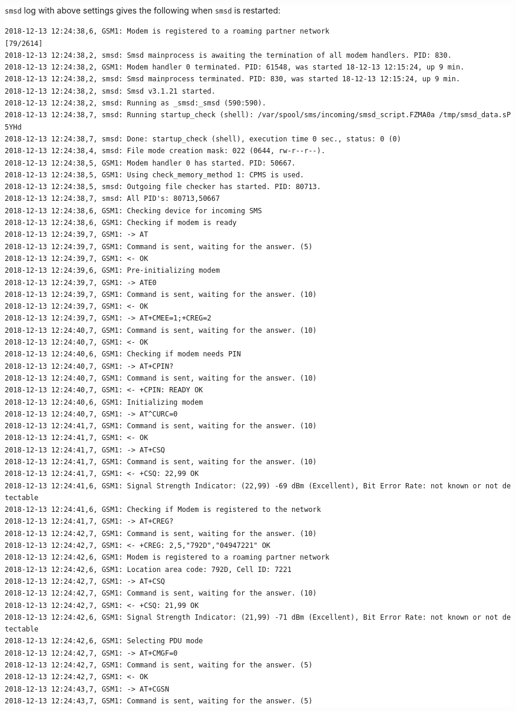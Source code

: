`smsd` log with above settings gives the following when `smsd` is restarted:

```
2018-12-13 12:24:38,6, GSM1: Modem is registered to a roaming partner network                                                                                                             [79/2614]
2018-12-13 12:24:38,2, smsd: Smsd mainprocess is awaiting the termination of all modem handlers. PID: 830.                                                                                        
2018-12-13 12:24:38,2, GSM1: Modem handler 0 terminated. PID: 61548, was started 18-12-13 12:15:24, up 9 min.                                                                                     
2018-12-13 12:24:38,2, smsd: Smsd mainprocess terminated. PID: 830, was started 18-12-13 12:15:24, up 9 min.                                                                                      
2018-12-13 12:24:38,2, smsd: Smsd v3.1.21 started.
2018-12-13 12:24:38,2, smsd: Running as _smsd:_smsd (590:590).
2018-12-13 12:24:38,7, smsd: Running startup_check (shell): /var/spool/sms/incoming/smsd_script.FZMA0a /tmp/smsd_data.sP5YHd                                                                      
2018-12-13 12:24:38,7, smsd: Done: startup_check (shell), execution time 0 sec., status: 0 (0)
2018-12-13 12:24:38,4, smsd: File mode creation mask: 022 (0644, rw-r--r--).
2018-12-13 12:24:38,5, GSM1: Modem handler 0 has started. PID: 50667.
2018-12-13 12:24:38,5, GSM1: Using check_memory_method 1: CPMS is used.
2018-12-13 12:24:38,5, smsd: Outgoing file checker has started. PID: 80713.
2018-12-13 12:24:38,7, smsd: All PID's: 80713,50667
2018-12-13 12:24:38,6, GSM1: Checking device for incoming SMS
2018-12-13 12:24:38,6, GSM1: Checking if modem is ready
2018-12-13 12:24:39,7, GSM1: -> AT
2018-12-13 12:24:39,7, GSM1: Command is sent, waiting for the answer. (5)
2018-12-13 12:24:39,7, GSM1: <- OK
2018-12-13 12:24:39,6, GSM1: Pre-initializing modem
2018-12-13 12:24:39,7, GSM1: -> ATE0
2018-12-13 12:24:39,7, GSM1: Command is sent, waiting for the answer. (10)
2018-12-13 12:24:39,7, GSM1: <- OK                                                                                                                                                                
2018-12-13 12:24:39,7, GSM1: -> AT+CMEE=1;+CREG=2
2018-12-13 12:24:40,7, GSM1: Command is sent, waiting for the answer. (10)
2018-12-13 12:24:40,7, GSM1: <- OK
2018-12-13 12:24:40,6, GSM1: Checking if modem needs PIN
2018-12-13 12:24:40,7, GSM1: -> AT+CPIN?
2018-12-13 12:24:40,7, GSM1: Command is sent, waiting for the answer. (10)
2018-12-13 12:24:40,7, GSM1: <- +CPIN: READY OK
2018-12-13 12:24:40,6, GSM1: Initializing modem
2018-12-13 12:24:40,7, GSM1: -> AT^CURC=0
2018-12-13 12:24:41,7, GSM1: Command is sent, waiting for the answer. (10)
2018-12-13 12:24:41,7, GSM1: <- OK
2018-12-13 12:24:41,7, GSM1: -> AT+CSQ
2018-12-13 12:24:41,7, GSM1: Command is sent, waiting for the answer. (10)
2018-12-13 12:24:41,7, GSM1: <- +CSQ: 22,99 OK
2018-12-13 12:24:41,6, GSM1: Signal Strength Indicator: (22,99) -69 dBm (Excellent), Bit Error Rate: not known or not detectable                                                                  
2018-12-13 12:24:41,6, GSM1: Checking if Modem is registered to the network
2018-12-13 12:24:41,7, GSM1: -> AT+CREG?
2018-12-13 12:24:42,7, GSM1: Command is sent, waiting for the answer. (10)
2018-12-13 12:24:42,7, GSM1: <- +CREG: 2,5,"792D","04947221" OK
2018-12-13 12:24:42,6, GSM1: Modem is registered to a roaming partner network
2018-12-13 12:24:42,6, GSM1: Location area code: 792D, Cell ID: 7221
2018-12-13 12:24:42,7, GSM1: -> AT+CSQ
2018-12-13 12:24:42,7, GSM1: Command is sent, waiting for the answer. (10)
2018-12-13 12:24:42,7, GSM1: <- +CSQ: 21,99 OK
2018-12-13 12:24:42,6, GSM1: Signal Strength Indicator: (21,99) -71 dBm (Excellent), Bit Error Rate: not known or not detectable                                                                  
2018-12-13 12:24:42,6, GSM1: Selecting PDU mode
2018-12-13 12:24:42,7, GSM1: -> AT+CMGF=0
2018-12-13 12:24:42,7, GSM1: Command is sent, waiting for the answer. (5)
2018-12-13 12:24:42,7, GSM1: <- OK
2018-12-13 12:24:43,7, GSM1: -> AT+CGSN
2018-12-13 12:24:43,7, GSM1: Command is sent, waiting for the answer. (5)
```